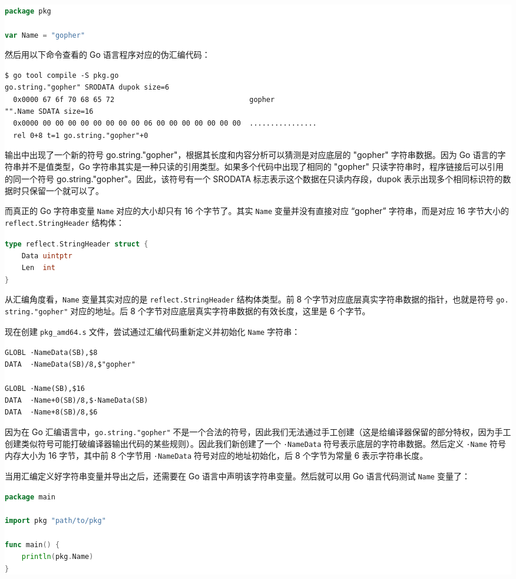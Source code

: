 ```go
package pkg

var Name = "gopher"
```

然后用以下命令查看的 Go 语言程序对应的伪汇编代码：

```
$ go tool compile -S pkg.go
go.string."gopher" SRODATA dupok size=6
  0x0000 67 6f 70 68 65 72                                gopher
"".Name SDATA size=16
  0x0000 00 00 00 00 00 00 00 00 06 00 00 00 00 00 00 00  ................
  rel 0+8 t=1 go.string."gopher"+0
```

输出中出现了一个新的符号 go.string."gopher"，根据其长度和内容分析可以猜测是对应底层的 "gopher" 字符串数据。因为 Go 语言的字符串并不是值类型，Go 字符串其实是一种只读的引用类型。如果多个代码中出现了相同的 "gopher" 只读字符串时，程序链接后可以引用的同一个符号 go.string."gopher"。因此，该符号有一个 SRODATA 标志表示这个数据在只读内存段，dupok 表示出现多个相同标识符的数据时只保留一个就可以了。

而真正的 Go 字符串变量 `Name` 对应的大小却只有 16 个字节了。其实 `Name` 变量并没有直接对应 “gopher” 字符串，而是对应 16 字节大小的 `reflect.StringHeader` 结构体：

```go
type reflect.StringHeader struct {
	Data uintptr
	Len  int
}
```

从汇编角度看，`Name` 变量其实对应的是 `reflect.StringHeader` 结构体类型。前 8 个字节对应底层真实字符串数据的指针，也就是符号 `go.string."gopher"` 对应的地址。后 8 个字节对应底层真实字符串数据的有效长度，这里是 6 个字节。

现在创建 `pkg_amd64.s` 文件，尝试通过汇编代码重新定义并初始化 `Name` 字符串：

```
GLOBL ·NameData(SB),$8
DATA  ·NameData(SB)/8,$"gopher"

GLOBL ·Name(SB),$16
DATA  ·Name+0(SB)/8,$·NameData(SB)
DATA  ·Name+8(SB)/8,$6
```

因为在 Go 汇编语言中，`go.string."gopher"` 不是一个合法的符号，因此我们无法通过手工创建（这是给编译器保留的部分特权，因为手工创建类似符号可能打破编译器输出代码的某些规则）。因此我们新创建了一个 `·NameData` 符号表示底层的字符串数据。然后定义 `·Name` 符号内存大小为 16 字节，其中前 8 个字节用 `·NameData` 符号对应的地址初始化，后 8 个字节为常量 6 表示字符串长度。

当用汇编定义好字符串变量并导出之后，还需要在 Go 语言中声明该字符串变量。然后就可以用 Go 语言代码测试 `Name` 变量了：

```go
package main

import pkg "path/to/pkg"

func main() {
	println(pkg.Name)
}
```
